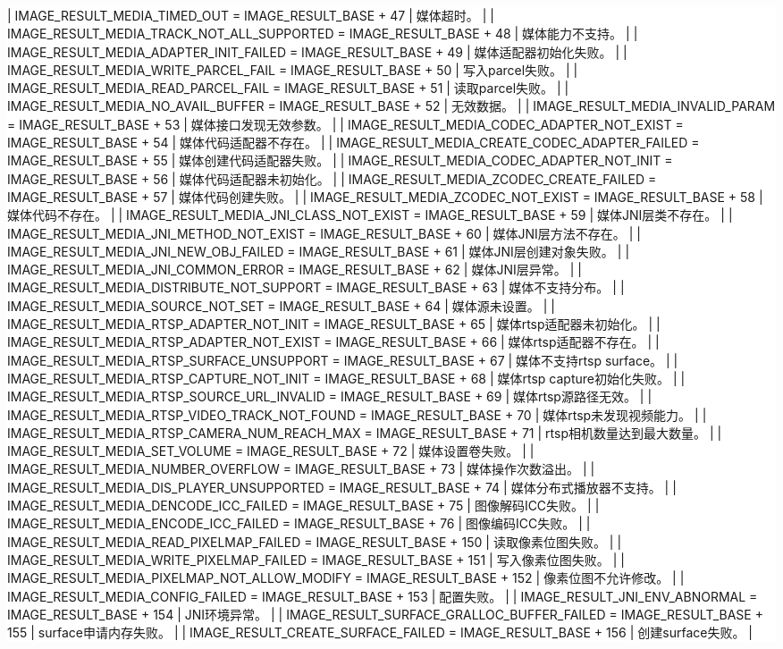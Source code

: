 | IMAGE_RESULT_MEDIA_TIMED_OUT = IMAGE_RESULT_BASE + 47 | 媒体超时。 |
| IMAGE_RESULT_MEDIA_TRACK_NOT_ALL_SUPPORTED = IMAGE_RESULT_BASE + 48 | 媒体能力不支持。 |
| IMAGE_RESULT_MEDIA_ADAPTER_INIT_FAILED = IMAGE_RESULT_BASE + 49 | 媒体适配器初始化失败。 |
| IMAGE_RESULT_MEDIA_WRITE_PARCEL_FAIL = IMAGE_RESULT_BASE + 50 | 写入parcel失败。 |
| IMAGE_RESULT_MEDIA_READ_PARCEL_FAIL = IMAGE_RESULT_BASE + 51 | 读取parcel失败。 |
| IMAGE_RESULT_MEDIA_NO_AVAIL_BUFFER = IMAGE_RESULT_BASE + 52 | 无效数据。 |
| IMAGE_RESULT_MEDIA_INVALID_PARAM = IMAGE_RESULT_BASE + 53 | 媒体接口发现无效参数。 |
| IMAGE_RESULT_MEDIA_CODEC_ADAPTER_NOT_EXIST = IMAGE_RESULT_BASE + 54 | 媒体代码适配器不存在。 |
| IMAGE_RESULT_MEDIA_CREATE_CODEC_ADAPTER_FAILED = IMAGE_RESULT_BASE + 55 | 媒体创建代码适配器失败。 |
| IMAGE_RESULT_MEDIA_CODEC_ADAPTER_NOT_INIT = IMAGE_RESULT_BASE + 56 | 媒体代码适配器未初始化。 |
| IMAGE_RESULT_MEDIA_ZCODEC_CREATE_FAILED = IMAGE_RESULT_BASE + 57 | 媒体代码创建失败。 |
| IMAGE_RESULT_MEDIA_ZCODEC_NOT_EXIST = IMAGE_RESULT_BASE + 58 | 媒体代码不存在。 |
| IMAGE_RESULT_MEDIA_JNI_CLASS_NOT_EXIST = IMAGE_RESULT_BASE + 59 | 媒体JNI层类不存在。 |
| IMAGE_RESULT_MEDIA_JNI_METHOD_NOT_EXIST = IMAGE_RESULT_BASE + 60 | 媒体JNI层方法不存在。 |
| IMAGE_RESULT_MEDIA_JNI_NEW_OBJ_FAILED = IMAGE_RESULT_BASE + 61 | 媒体JNI层创建对象失败。 |
| IMAGE_RESULT_MEDIA_JNI_COMMON_ERROR = IMAGE_RESULT_BASE + 62 | 媒体JNI层异常。 |
| IMAGE_RESULT_MEDIA_DISTRIBUTE_NOT_SUPPORT = IMAGE_RESULT_BASE + 63 | 媒体不支持分布。 |
| IMAGE_RESULT_MEDIA_SOURCE_NOT_SET = IMAGE_RESULT_BASE + 64 | 媒体源未设置。 |
| IMAGE_RESULT_MEDIA_RTSP_ADAPTER_NOT_INIT = IMAGE_RESULT_BASE + 65 | 媒体rtsp适配器未初始化。 |
| IMAGE_RESULT_MEDIA_RTSP_ADAPTER_NOT_EXIST = IMAGE_RESULT_BASE + 66 | 媒体rtsp适配器不存在。 |
| IMAGE_RESULT_MEDIA_RTSP_SURFACE_UNSUPPORT = IMAGE_RESULT_BASE + 67 | 媒体不支持rtsp surface。 |
| IMAGE_RESULT_MEDIA_RTSP_CAPTURE_NOT_INIT = IMAGE_RESULT_BASE + 68 | 媒体rtsp capture初始化失败。 |
| IMAGE_RESULT_MEDIA_RTSP_SOURCE_URL_INVALID = IMAGE_RESULT_BASE + 69 | 媒体rtsp源路径无效。 |
| IMAGE_RESULT_MEDIA_RTSP_VIDEO_TRACK_NOT_FOUND = IMAGE_RESULT_BASE + 70 | 媒体rtsp未发现视频能力。 |
| IMAGE_RESULT_MEDIA_RTSP_CAMERA_NUM_REACH_MAX = IMAGE_RESULT_BASE + 71 | rtsp相机数量达到最大数量。 |
| IMAGE_RESULT_MEDIA_SET_VOLUME = IMAGE_RESULT_BASE + 72 | 媒体设置卷失败。 |
| IMAGE_RESULT_MEDIA_NUMBER_OVERFLOW = IMAGE_RESULT_BASE + 73 | 媒体操作次数溢出。 |
| IMAGE_RESULT_MEDIA_DIS_PLAYER_UNSUPPORTED = IMAGE_RESULT_BASE + 74 | 媒体分布式播放器不支持。 |
| IMAGE_RESULT_MEDIA_DENCODE_ICC_FAILED = IMAGE_RESULT_BASE + 75 | 图像解码ICC失败。 |
| IMAGE_RESULT_MEDIA_ENCODE_ICC_FAILED = IMAGE_RESULT_BASE + 76 | 图像编码ICC失败。 |
| IMAGE_RESULT_MEDIA_READ_PIXELMAP_FAILED = IMAGE_RESULT_BASE + 150 | 读取像素位图失败。 |
| IMAGE_RESULT_MEDIA_WRITE_PIXELMAP_FAILED = IMAGE_RESULT_BASE + 151 | 写入像素位图失败。 |
| IMAGE_RESULT_MEDIA_PIXELMAP_NOT_ALLOW_MODIFY = IMAGE_RESULT_BASE + 152 | 像素位图不允许修改。 |
| IMAGE_RESULT_MEDIA_CONFIG_FAILED = IMAGE_RESULT_BASE + 153 | 配置失败。 |
| IMAGE_RESULT_JNI_ENV_ABNORMAL = IMAGE_RESULT_BASE + 154 | JNI环境异常。 |
| IMAGE_RESULT_SURFACE_GRALLOC_BUFFER_FAILED = IMAGE_RESULT_BASE + 155 | surface申请内存失败。 |
| IMAGE_RESULT_CREATE_SURFACE_FAILED = IMAGE_RESULT_BASE + 156 | 创建surface失败。 |
